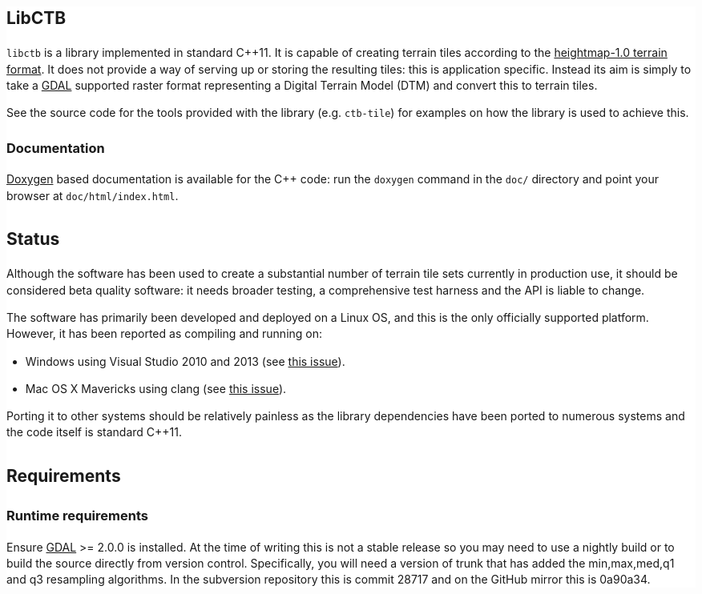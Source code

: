 ## LibCTB

`libctb` is a library implemented in standard C++11.  It is capable of creating
terrain tiles according to the
[heightmap-1.0 terrain format](http://cesiumjs.org/data-and-assets/terrain/formats/heightmap-1.0.html). It
does not provide a way of serving up or storing the resulting tiles: this is
application specific. Instead its aim is simply to take a
[GDAL](http://www.gdal.org) supported raster format representing a Digital
Terrain Model (DTM) and convert this to terrain tiles.

See the source code for the tools provided with the library
(e.g. `ctb-tile`) for examples on how the library is used to achieve
this.

### Documentation

[Doxygen](http://www.doxygen.org) based documentation is available for the C++
code: run the `doxygen` command in the `doc/` directory and point your browser
at `doc/html/index.html`.

## Status

Although the software has been used to create a substantial number of terrain
tile sets currently in production use, it should be considered beta quality
software: it needs broader testing, a comprehensive test harness and the API is
liable to change.

The software has primarily been developed and deployed on a Linux OS, and this
is the only officially supported platform.  However, it has been reported as
compiling and running on:

* Windows using Visual Studio 2010 and 2013 (see
  [this issue](https://github.com/geo-data/cesium-terrain-builder/issues/6)).

* Mac OS X Mavericks using clang (see
  [this issue](https://github.com/geo-data/cesium-terrain-builder/issues/3)).

Porting it to other systems should be relatively painless as the library
dependencies have been ported to numerous systems and the code itself is
standard C++11.

## Requirements

### Runtime requirements

Ensure [GDAL](http://www.gdal.org) >= 2.0.0 is installed.  At the time of
writing this is not a stable release so you may need to use a nightly build or
to build the source directly from version control.  Specifically, you will need
a version of trunk that has added the min,max,med,q1 and q3 resampling
algorithms.  In the subversion repository this is commit 28717 and on the GitHub
mirror this is 0a90a34.
